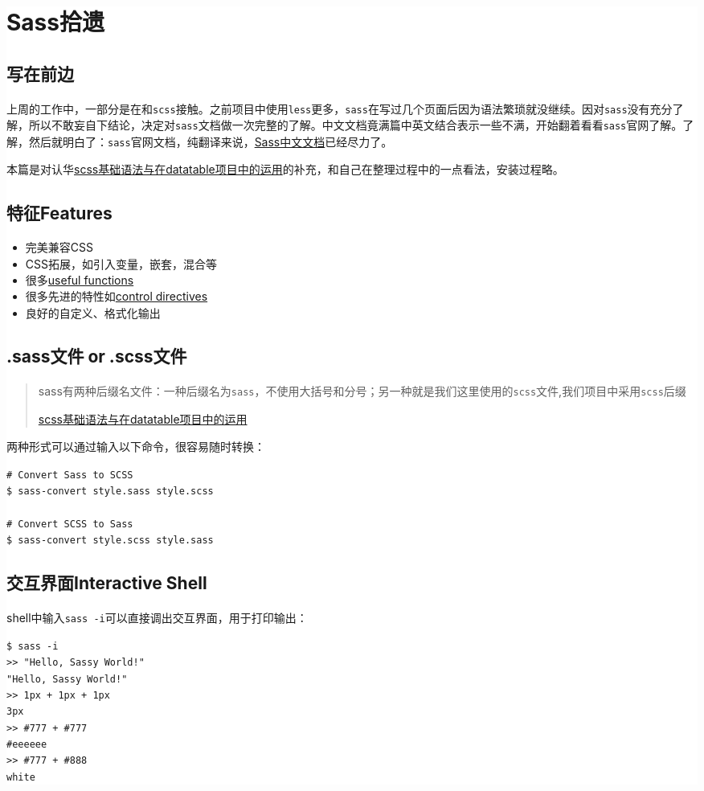 # Sass拾遗

## 写在前边

上周的工作中，一部分是在和`scss`接触。之前项目中使用`less`更多，`sass`在写过几个页面后因为语法繁琐就没继续。因对`sass`没有充分了解，所以不敢妄自下结论，决定对`sass`文档做一次完整的了解。中文文档竟满篇中英文结合表示一些不满，开始翻着看看`sass`官网了解。了解，然后就明白了：`sass`官网文档，纯翻译来说，[Sass中文文档](http://sass.bootcss.com/)已经尽力了。

本篇是对认华[scss基础语法与在datatable项目中的运用](https://github.com/iuap-design/blog/issues/17)的补充，和自己在整理过程中的一点看法，安装过程略。

## 特征Features

* 完美兼容CSS
* CSS拓展，如引入变量，嵌套，混合等
* 很多[useful functions](http://sass-lang.com/documentation/Sass/Script/Functions.html) 
* 很多先进的特性如[control directives](http://sass-lang.com/documentation/file.SASS_REFERENCE.html#control_directives__expressions)
* 良好的自定义、格式化输出

## .sass文件 or .scss文件

> sass有两种后缀名文件：一种后缀名为`sass`，不使用大括号和分号；另一种就是我们这里使用的`scss`文件,我们项目中采用`scss`后缀
>
> [scss基础语法与在datatable项目中的运用](https://github.com/iuap-design/blog/issues/17)

两种形式可以通过输入以下命令，很容易随时转换：

```
# Convert Sass to SCSS
$ sass-convert style.sass style.scss

# Convert SCSS to Sass
$ sass-convert style.scss style.sass
```
## 交互界面Interactive Shell

shell中输入`sass -i`可以直接调出交互界面，用于打印输出：

```
$ sass -i
>> "Hello, Sassy World!"
"Hello, Sassy World!"
>> 1px + 1px + 1px
3px
>> #777 + #777
#eeeeee
>> #777 + #888
white
```
